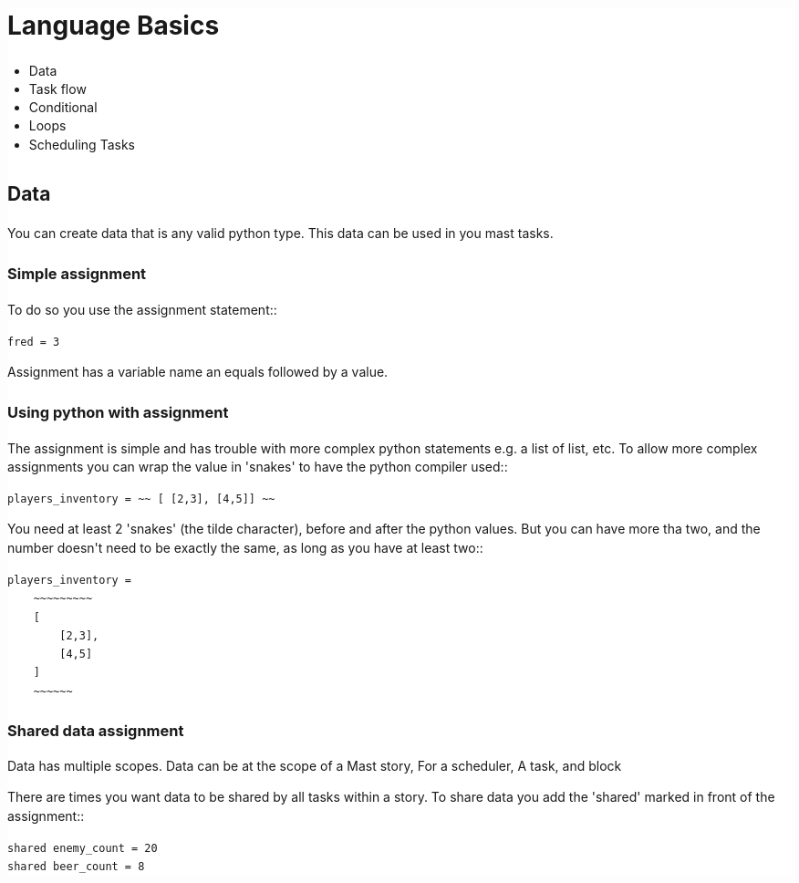 # Language Basics

* Data
* Task flow
* Conditional
* Loops 
* Scheduling Tasks


## Data
You can create data that is any valid python type.
This data can be used in you mast tasks.

### Simple assignment

To do so you use the assignment statement::

    fred = 3

Assignment has a variable name an equals followed by a value.

### Using python with assignment


The assignment is simple and has trouble with more complex python statements e.g. a list of list, etc.
To allow more complex assignments you can wrap the value in 'snakes' to have the python compiler used::

    players_inventory = ~~ [ [2,3], [4,5]] ~~

You need at least 2 'snakes' (the tilde character), before and after the python values. But you can have more tha two, and the number doesn't need to be exactly the same, as long as you have at least two::

    players_inventory = 
        ~~~~~~~~~ 
        [
            [2,3], 
            [4,5]
        ] 
        ~~~~~~

### Shared data assignment

Data has multiple scopes. Data can be at the scope of a Mast story, For a scheduler, A task, and block

There are times you want data to be shared by all tasks within a story. To share data you add the 'shared' marked in front of the assignment::

    shared enemy_count = 20
    shared beer_count = 8
